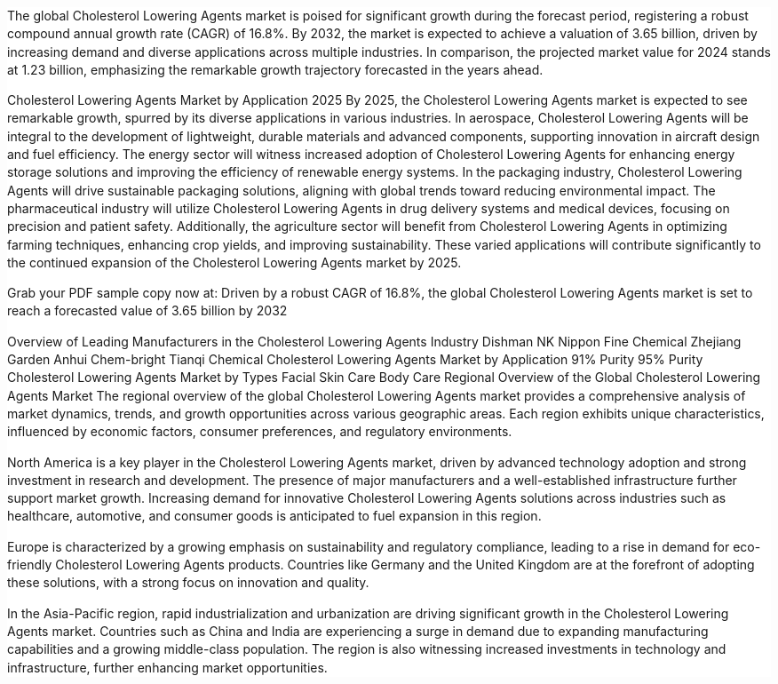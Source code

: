 The global Cholesterol Lowering Agents market is poised for significant growth during the forecast period, registering a robust compound annual growth rate (CAGR) of 16.8%. By 2032, the market is expected to achieve a valuation of 3.65 billion, driven by increasing demand and diverse applications across multiple industries. In comparison, the projected market value for 2024 stands at 1.23 billion, emphasizing the remarkable growth trajectory forecasted in the years ahead. 

Cholesterol Lowering Agents Market by Application 2025
By 2025, the Cholesterol Lowering Agents market is expected to see remarkable growth, spurred by its diverse applications in various industries. In aerospace, Cholesterol Lowering Agents will be integral to the development of lightweight, durable materials and advanced components, supporting innovation in aircraft design and fuel efficiency. The energy sector will witness increased adoption of Cholesterol Lowering Agents for enhancing energy storage solutions and improving the efficiency of renewable energy systems. In the packaging industry, Cholesterol Lowering Agents will drive sustainable packaging solutions, aligning with global trends toward reducing environmental impact. The pharmaceutical industry will utilize Cholesterol Lowering Agents in drug delivery systems and medical devices, focusing on precision and patient safety. Additionally, the agriculture sector will benefit from Cholesterol Lowering Agents in optimizing farming techniques, enhancing crop yields, and improving sustainability. These varied applications will contribute significantly to the continued expansion of the Cholesterol Lowering Agents market by 2025.

Grab your PDF sample copy now at: Driven by a robust CAGR of 16.8%, the global Cholesterol Lowering Agents market is set to reach a forecasted value of 3.65 billion by 2032

Overview of Leading Manufacturers in the Cholesterol Lowering Agents Industry
Dishman
NK
Nippon Fine Chemical
Zhejiang Garden
Anhui Chem-bright
Tianqi Chemical
Cholesterol Lowering Agents Market by Application
91% Purity
95% Purity
Cholesterol Lowering Agents Market by Types
Facial Skin Care
Body Care
Regional Overview of the Global Cholesterol Lowering Agents Market
The regional overview of the global Cholesterol Lowering Agents market provides a comprehensive analysis of market dynamics, trends, and growth opportunities across various geographic areas. Each region exhibits unique characteristics, influenced by economic factors, consumer preferences, and regulatory environments.

North America is a key player in the Cholesterol Lowering Agents market, driven by advanced technology adoption and strong investment in research and development. The presence of major manufacturers and a well-established infrastructure further support market growth. Increasing demand for innovative Cholesterol Lowering Agents solutions across industries such as healthcare, automotive, and consumer goods is anticipated to fuel expansion in this region.

Europe is characterized by a growing emphasis on sustainability and regulatory compliance, leading to a rise in demand for eco-friendly Cholesterol Lowering Agents products. Countries like Germany and the United Kingdom are at the forefront of adopting these solutions, with a strong focus on innovation and quality.

In the Asia-Pacific region, rapid industrialization and urbanization are driving significant growth in the Cholesterol Lowering Agents market. Countries such as China and India are experiencing a surge in demand due to expanding manufacturing capabilities and a growing middle-class population. The region is also witnessing increased investments in technology and infrastructure, further enhancing market opportunities.
